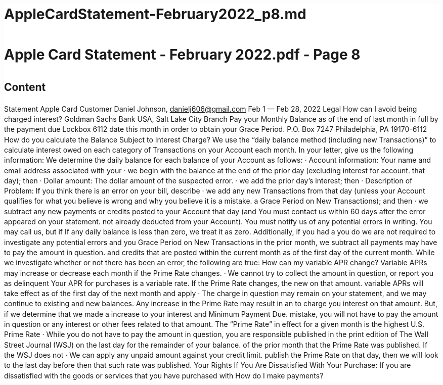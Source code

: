 # AppleCardStatement-February2022_p8.md



# Apple Card Statement - February 2022.pdf - Page 8

## Content
Statement
Apple Card Customer
Daniel Johnson, danielj606@gmail.com Feb 1 — Feb 28, 2022
Legal
How can I avoid being charged interest? Goldman Sachs Bank USA, Salt Lake City Branch
Pay your Monthly Balance as of the end of last month in full by the payment due Lockbox 6112
date this month in order to obtain your Grace Period. P.O. Box 7247
Philadelphia, PA 19170-6112
How do you calculate the Balance Subject to Interest Charge?
We use the “daily balance method (including new Transactions)” to calculate
interest owed on each category of Transactions on your Account each month.
In your letter, give us the following information:
We determine the daily balance for each balance of your Account as follows:
· Account information: Your name and email address associated with your
· we begin with the balance at the end of the prior day (excluding interest for account.
that day); then · Dollar amount: The dollar amount of the suspected error.
· we add the prior day’s interest; then · Description of Problem: If you think there is an error on your bill, describe
· we add any new Transactions from that day (unless your Account qualifies for what you believe is wrong and why you believe it is a mistake.
a Grace Period on New Transactions); and then
· we subtract any new payments or credits posted to your Account that day (and You must contact us within 60 days after the error appeared on your statement.
not already deducted from your Account).
You must notify us of any potential errors in writing. You may call us, but if
If any daily balance is less than zero, we treat it as zero. Additionally, if you had a you do we are not required to investigate any potential errors and you
Grace Period on New Transactions in the prior month, we subtract all payments may have to pay the amount in question.
and credits that are posted within the current month as of the first day of the
current month. While we investigate whether or not there has been an error, the following are
true:
How can my variable APR change?
Variable APRs may increase or decrease each month if the Prime Rate changes. · We cannot try to collect the amount in question, or report you as delinquent
Your APR for purchases is a variable rate. If the Prime Rate changes, the new on that amount.
variable APRs will take effect as of the first day of the next month and apply · The charge in question may remain on your statement, and we may continue
to existing and new balances. Any increase in the Prime Rate may result in an to charge you interest on that amount. But, if we determine that we made a
increase to your interest and Minimum Payment Due. mistake, you will not have to pay the amount in question or any interest or
other fees related to that amount.
The “Prime Rate” in effect for a given month is the highest U.S. Prime Rate
· While you do not have to pay the amount in question, you are responsible
published in the print edition of The Wall Street Journal (WSJ) on the last day
for the remainder of your balance.
of the prior month that the Prime Rate was published. If the WSJ does not
· We can apply any unpaid amount against your credit limit.
publish the Prime Rate on that day, then we will look to the last day before
then that such rate was published.
Your Rights If You Are Dissatisfied With Your Purchase:
If you are dissatisfied with the goods or services that you have purchased with
How do I make payments?